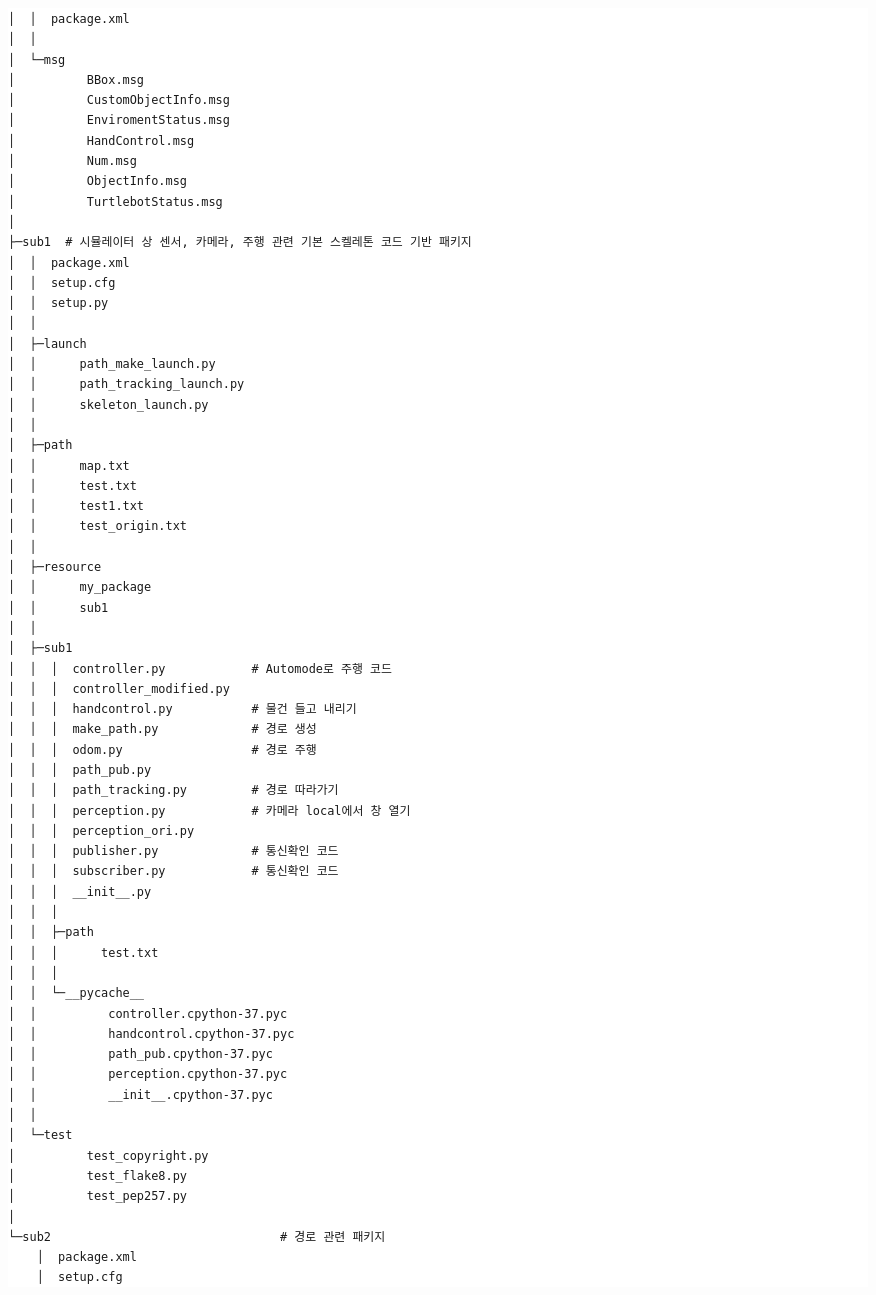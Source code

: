 ```
│  │  package.xml
│  │
│  └─msg
│          BBox.msg
│          CustomObjectInfo.msg
│          EnviromentStatus.msg
│          HandControl.msg
│          Num.msg
│          ObjectInfo.msg
│          TurtlebotStatus.msg
│
├─sub1  # 시뮬레이터 상 센서, 카메라, 주행 관련 기본 스켈레톤 코드 기반 패키지 
│  │  package.xml
│  │  setup.cfg
│  │  setup.py
│  │
│  ├─launch
│  │      path_make_launch.py
│  │      path_tracking_launch.py
│  │      skeleton_launch.py
│  │
│  ├─path
│  │      map.txt
│  │      test.txt
│  │      test1.txt
│  │      test_origin.txt
│  │
│  ├─resource
│  │      my_package
│  │      sub1
│  │
│  ├─sub1
│  │  │  controller.py            # Automode로 주행 코드
│  │  │  controller_modified.py
│  │  │  handcontrol.py           # 물건 들고 내리기 
│  │  │  make_path.py             # 경로 생성
│  │  │  odom.py                  # 경로 주행
│  │  │  path_pub.py 
│  │  │  path_tracking.py         # 경로 따라가기
│  │  │  perception.py            # 카메라 local에서 창 열기
│  │  │  perception_ori.py
│  │  │  publisher.py             # 통신확인 코드 
│  │  │  subscriber.py            # 통신확인 코드 
│  │  │  __init__.py
│  │  │
│  │  ├─path
│  │  │      test.txt
│  │  │
│  │  └─__pycache__
│  │          controller.cpython-37.pyc
│  │          handcontrol.cpython-37.pyc
│  │          path_pub.cpython-37.pyc
│  │          perception.cpython-37.pyc
│  │          __init__.cpython-37.pyc
│  │
│  └─test
│          test_copyright.py
│          test_flake8.py
│          test_pep257.py
│   
└─sub2                                # 경로 관련 패키지 
    │  package.xml
    │  setup.cfg
```